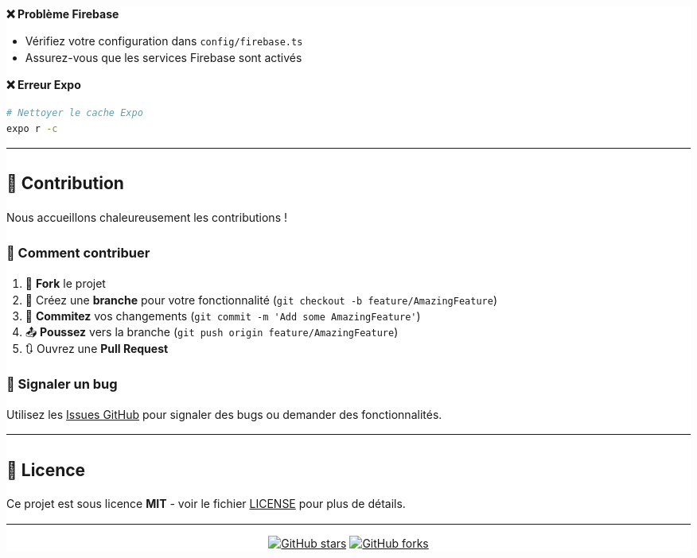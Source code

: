 **❌ Problème Firebase**
- Vérifiez votre configuration dans `config/firebase.ts`
- Assurez-vous que les services Firebase sont activés

**❌ Erreur Expo**
```bash
# Nettoyer le cache Expo
expo r -c
```

---

## 🤝 Contribution

Nous accueillons chaleureusement les contributions ! 

### 📝 Comment contribuer

1. 🍴 **Fork** le projet
2. 🌿 Créez une **branche** pour votre fonctionnalité (`git checkout -b feature/AmazingFeature`)
3. 💾 **Commitez** vos changements (`git commit -m 'Add some AmazingFeature'`)
4. 📤 **Poussez** vers la branche (`git push origin feature/AmazingFeature`)
5. 🔃 Ouvrez une **Pull Request**

### 🐛 Signaler un bug

Utilisez les [Issues GitHub](https://github.com/SaifeddineDouidy/ClientConnect/issues) pour signaler des bugs ou demander des fonctionnalités.


---

## 📄 Licence

Ce projet est sous licence **MIT** - voir le fichier [LICENSE](LICENSE) pour plus de détails.

---


<div align="center">
  
  [![GitHub stars](https://img.shields.io/github/stars/SaifeddineDouidy/ClientConnect?style=social)](https://github.com/SaifeddineDouidy/ClientConnect)
  [![GitHub forks](https://img.shields.io/github/forks/SaifeddineDouidy/ClientConnect?style=social)](https://github.com/SaifeddineDouidy/ClientConnect)
  
</div>
